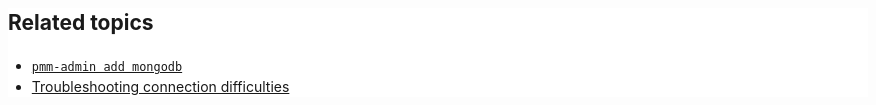 ## Related topics

- [`pmm-admin add mongodb`](../../../use/commands/pmm-admin.md#database-commands)
- [Troubleshooting connection difficulties]

[MongoDB]: https://www.mongodb.com/
[Percona Server for MongoDB]: https://www.percona.com/software/mongodb/percona-server-for-mongodb
[profiling feature]: https://docs.mongodb.com/manual/tutorial/manage-the-database-profiler/
[YAML]: http://yaml.org/spec/
[MONGODB_CONFIG_OP_PROF]: https://docs.mongodb.com/manual/reference/configuration-options/#operationprofiling-options
[PSMDB_RATELIMIT]: https://www.percona.com/doc/percona-server-for-mongodb/LATEST/rate-limit.html#enabling-the-rate-limit
[PMM_ADMIN_MAN_PAGE]: ../../use/commands/pmm-admin.md#mongodb
[Troubleshooting connection difficulties]: ../../../troubleshoot/config_issues.md#connection-difficulties